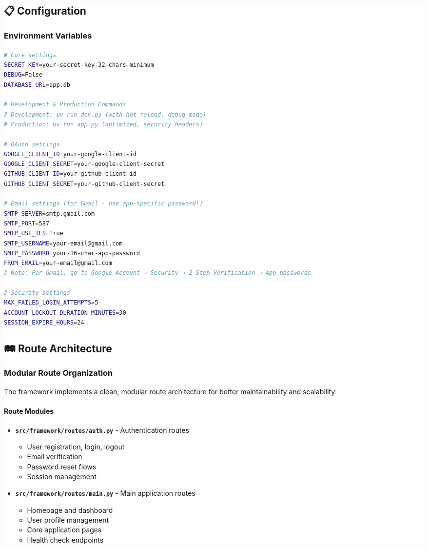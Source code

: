 ## 📋 Configuration

### Environment Variables
```bash
# Core settings
SECRET_KEY=your-secret-key-32-chars-minimum
DEBUG=False
DATABASE_URL=app.db

# Development & Production Commands
# Development: uv run dev.py (with hot reload, debug mode)
# Production: uv run app.py (optimized, security headers)

# OAuth settings
GOOGLE_CLIENT_ID=your-google-client-id
GOOGLE_CLIENT_SECRET=your-google-client-secret
GITHUB_CLIENT_ID=your-github-client-id
GITHUB_CLIENT_SECRET=your-github-client-secret

# Email settings (for Gmail - use app-specific password!)
SMTP_SERVER=smtp.gmail.com
SMTP_PORT=587
SMTP_USE_TLS=True
SMTP_USERNAME=your-email@gmail.com
SMTP_PASSWORD=your-16-char-app-password
FROM_EMAIL=your-email@gmail.com
# Note: For Gmail, go to Google Account → Security → 2-Step Verification → App passwords

# Security settings
MAX_FAILED_LOGIN_ATTEMPTS=5
ACCOUNT_LOCKOUT_DURATION_MINUTES=30
SESSION_EXPIRE_HOURS=24
```

## 🛤️ Route Architecture

### Modular Route Organization

The framework implements a clean, modular route architecture for better maintainability and scalability:

#### Route Modules
- **`src/framework/routes/auth.py`** - Authentication routes
  - User registration, login, logout
  - Email verification
  - Password reset flows
  - Session management

- **`src/framework/routes/main.py`** - Main application routes
  - Homepage and dashboard
  - User profile management
  - Core application pages
  - Health check endpoints
